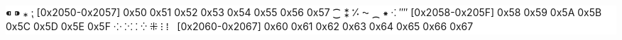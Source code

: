 <td>⁌</td>
<td>⁍</td>
<td>⁎</td>
<td>⁏</td>
</tr>
<tr><th colspan="8">[0x2050-0x2057]</th></tr>
<tr>
<th>0x50</th>
<th>0x51</th>
<th>0x52</th>
<th>0x53</th>
<th>0x54</th>
<th>0x55</th>
<th>0x56</th>
<th>0x57</th>
</tr>
<tr>
<td>⁐</td>
<td>⁑</td>
<td>⁒</td>
<td>⁓</td>
<td>⁔</td>
<td>⁕</td>
<td>⁖</td>
<td>⁗</td>
</tr>
<tr><th colspan="8">[0x2058-0x205F]</th></tr>
<tr>
<th>0x58</th>
<th>0x59</th>
<th>0x5A</th>
<th>0x5B</th>
<th>0x5C</th>
<th>0x5D</th>
<th>0x5E</th>
<th>0x5F</th>
</tr>
<tr>
<td>⁘</td>
<td>⁙</td>
<td>⁚</td>
<td>⁛</td>
<td>⁜</td>
<td>⁝</td>
<td>⁞</td>
<td> </td>
</tr>
<tr><th colspan="8">[0x2060-0x2067]</th></tr>
<tr>
<th>0x60</th>
<th>0x61</th>
<th>0x62</th>
<th>0x63</th>
<th>0x64</th>
<th>0x65</th>
<th>0x66</th>
<th>0x67</th>
</tr>
<tr>
<td>⁠</td>
<td>⁡</td>
<td>⁢</td>
<td>⁣</td>
<td>⁤</td>